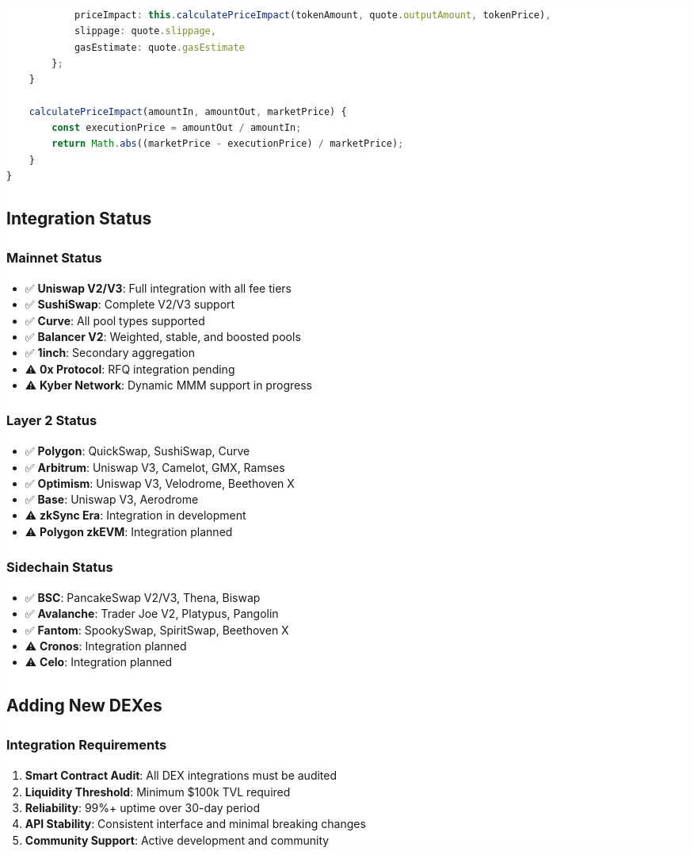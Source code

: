 ```javascript
            priceImpact: this.calculatePriceImpact(tokenAmount, quote.outputAmount, tokenPrice),
            slippage: quote.slippage,
            gasEstimate: quote.gasEstimate
        };
    }

    calculatePriceImpact(amountIn, amountOut, marketPrice) {
        const executionPrice = amountOut / amountIn;
        return Math.abs((marketPrice - executionPrice) / marketPrice);
    }
}
```

## Integration Status

### Mainnet Status
- ✅ **Uniswap V2/V3**: Full integration with all fee tiers
- ✅ **SushiSwap**: Complete V2/V3 support
- ✅ **Curve**: All pool types supported
- ✅ **Balancer V2**: Weighted, stable, and boosted pools
- ✅ **1inch**: Secondary aggregation
- ⚠️ **0x Protocol**: RFQ integration pending
- ⚠️ **Kyber Network**: Dynamic MMM support in progress

### Layer 2 Status
- ✅ **Polygon**: QuickSwap, SushiSwap, Curve
- ✅ **Arbitrum**: Uniswap V3, Camelot, GMX, Ramses
- ✅ **Optimism**: Uniswap V3, Velodrome, Beethoven X
- ✅ **Base**: Uniswap V3, Aerodrome
- ⚠️ **zkSync Era**: Integration in development
- ⚠️ **Polygon zkEVM**: Integration planned

### Sidechain Status
- ✅ **BSC**: PancakeSwap V2/V3, Thena, Biswap
- ✅ **Avalanche**: Trader Joe V2, Platypus, Pangolin
- ✅ **Fantom**: SpookySwap, SpiritSwap, Beethoven X
- ⚠️ **Cronos**: Integration planned
- ⚠️ **Celo**: Integration planned

## Adding New DEXes

### Integration Requirements

1. **Smart Contract Audit**: All DEX integrations must be audited
2. **Liquidity Threshold**: Minimum $100k TVL required
3. **Reliability**: 99%+ uptime over 30-day period
4. **API Stability**: Consistent interface and minimal breaking changes
5. **Community Support**: Active development and community
